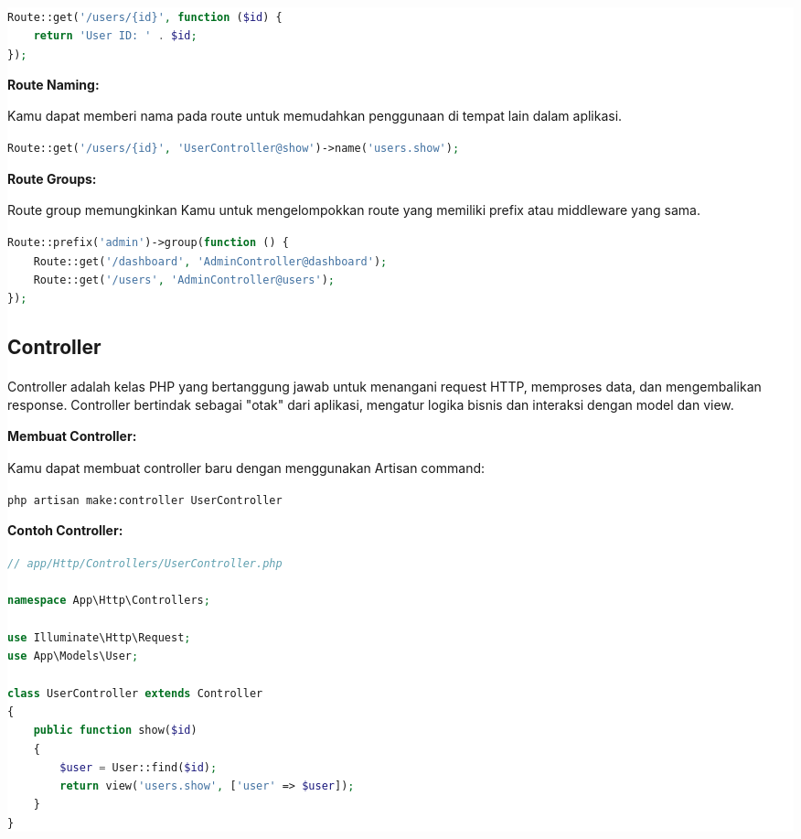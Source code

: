 ```php
Route::get('/users/{id}', function ($id) {
    return 'User ID: ' . $id;
});
```

**Route Naming:**

Kamu dapat memberi nama pada route untuk memudahkan penggunaan di tempat lain dalam aplikasi.

```php
Route::get('/users/{id}', 'UserController@show')->name('users.show'); 
```

**Route Groups:**

Route group memungkinkan Kamu untuk mengelompokkan route yang memiliki prefix atau middleware yang sama.

```php
Route::prefix('admin')->group(function () {
    Route::get('/dashboard', 'AdminController@dashboard');
    Route::get('/users', 'AdminController@users');
});
```

## Controller

Controller adalah kelas PHP yang bertanggung jawab untuk menangani request HTTP, memproses data, dan mengembalikan response. Controller bertindak sebagai "otak" dari aplikasi, mengatur logika bisnis dan interaksi dengan model dan view.

**Membuat Controller:**

Kamu dapat membuat controller baru dengan menggunakan Artisan command:

```bash
php artisan make:controller UserController
```

**Contoh Controller:**

```php
// app/Http/Controllers/UserController.php

namespace App\Http\Controllers;

use Illuminate\Http\Request;
use App\Models\User;

class UserController extends Controller
{
    public function show($id)
    {
        $user = User::find($id);
        return view('users.show', ['user' => $user]); 
    }
}
```
